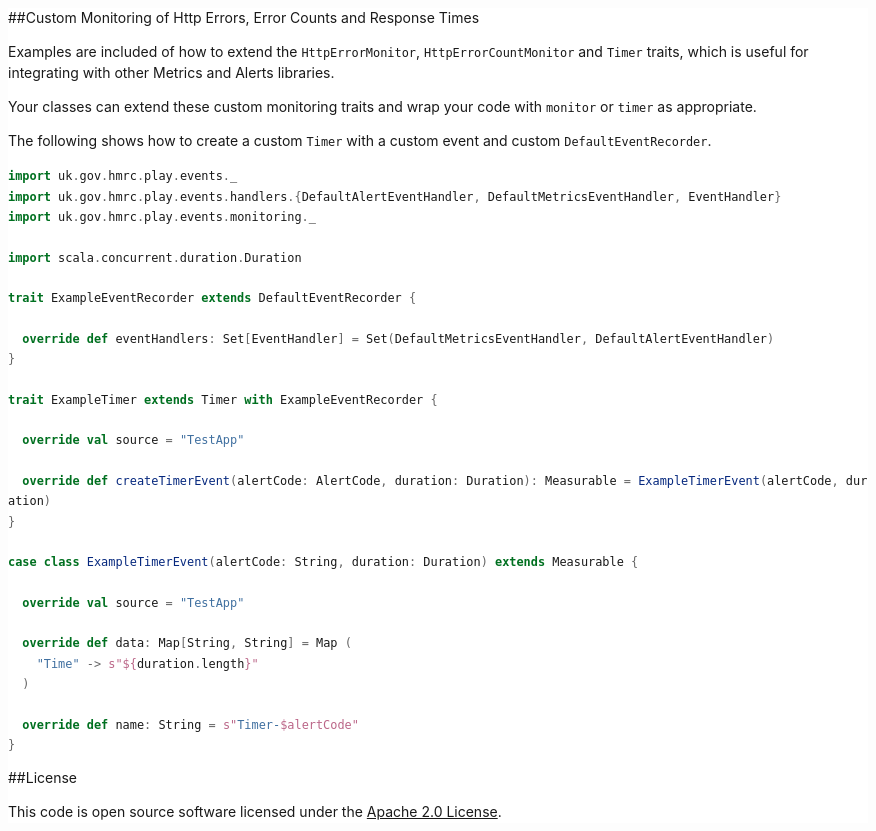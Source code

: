 
##Custom Monitoring of Http Errors, Error Counts and Response Times

Examples are included of how to extend the ```HttpErrorMonitor```, ```HttpErrorCountMonitor``` and ```Timer``` traits, which is useful for integrating with other Metrics and Alerts libraries.

Your classes can extend these custom monitoring traits and wrap your code with ```monitor``` or ```timer``` as appropriate.

The following shows how to create a custom ```Timer``` with a custom event and custom ```DefaultEventRecorder```.

```scala
import uk.gov.hmrc.play.events._
import uk.gov.hmrc.play.events.handlers.{DefaultAlertEventHandler, DefaultMetricsEventHandler, EventHandler}
import uk.gov.hmrc.play.events.monitoring._

import scala.concurrent.duration.Duration

trait ExampleEventRecorder extends DefaultEventRecorder {

  override def eventHandlers: Set[EventHandler] = Set(DefaultMetricsEventHandler, DefaultAlertEventHandler)
}

trait ExampleTimer extends Timer with ExampleEventRecorder {

  override val source = "TestApp"

  override def createTimerEvent(alertCode: AlertCode, duration: Duration): Measurable = ExampleTimerEvent(alertCode, duration)
}

case class ExampleTimerEvent(alertCode: String, duration: Duration) extends Measurable {

  override val source = "TestApp"

  override def data: Map[String, String] = Map (
    "Time" -> s"${duration.length}"
  )

  override def name: String = s"Timer-$alertCode"
}
```

##License
 
This code is open source software licensed under the [Apache 2.0 License]("http://www.apache.org/licenses/LICENSE-2.0.html"). 
